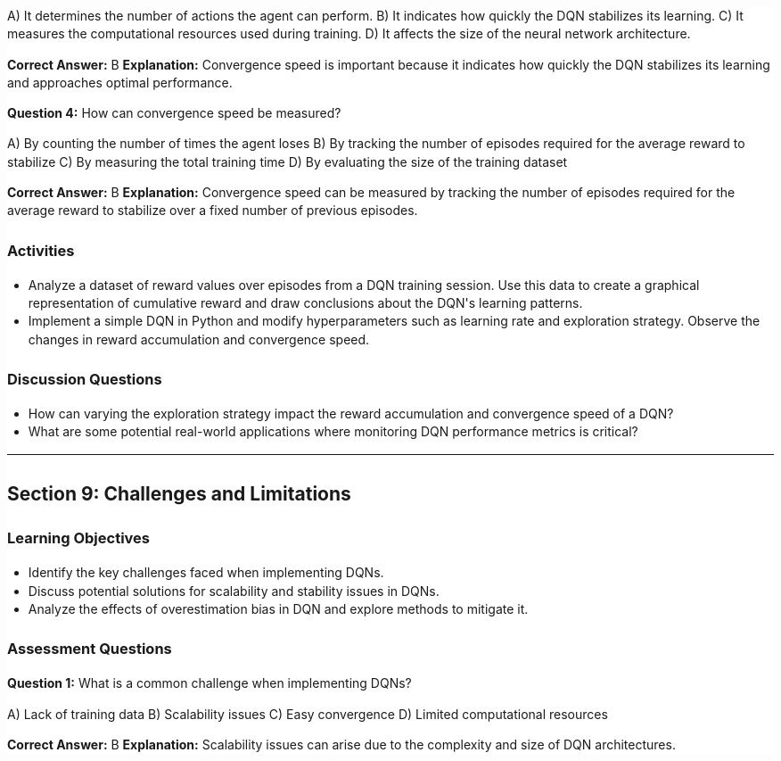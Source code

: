   A) It determines the number of actions the agent can perform.
  B) It indicates how quickly the DQN stabilizes its learning.
  C) It measures the computational resources used during training.
  D) It affects the size of the neural network architecture.

**Correct Answer:** B
**Explanation:** Convergence speed is important because it indicates how quickly the DQN stabilizes its learning and approaches optimal performance.

**Question 4:** How can convergence speed be measured?

  A) By counting the number of times the agent loses
  B) By tracking the number of episodes required for the average reward to stabilize
  C) By measuring the total training time
  D) By evaluating the size of the training dataset

**Correct Answer:** B
**Explanation:** Convergence speed can be measured by tracking the number of episodes required for the average reward to stabilize over a fixed number of previous episodes.

### Activities
- Analyze a dataset of reward values over episodes from a DQN training session. Use this data to create a graphical representation of cumulative reward and draw conclusions about the DQN's learning patterns.
- Implement a simple DQN in Python and modify hyperparameters such as learning rate and exploration strategy. Observe the changes in reward accumulation and convergence speed.

### Discussion Questions
- How can varying the exploration strategy impact the reward accumulation and convergence speed of a DQN?
- What are some potential real-world applications where monitoring DQN performance metrics is critical?

---

## Section 9: Challenges and Limitations

### Learning Objectives
- Identify the key challenges faced when implementing DQNs.
- Discuss potential solutions for scalability and stability issues in DQNs.
- Analyze the effects of overestimation bias in DQN and explore methods to mitigate it.

### Assessment Questions

**Question 1:** What is a common challenge when implementing DQNs?

  A) Lack of training data
  B) Scalability issues
  C) Easy convergence
  D) Limited computational resources

**Correct Answer:** B
**Explanation:** Scalability issues can arise due to the complexity and size of DQN architectures.
